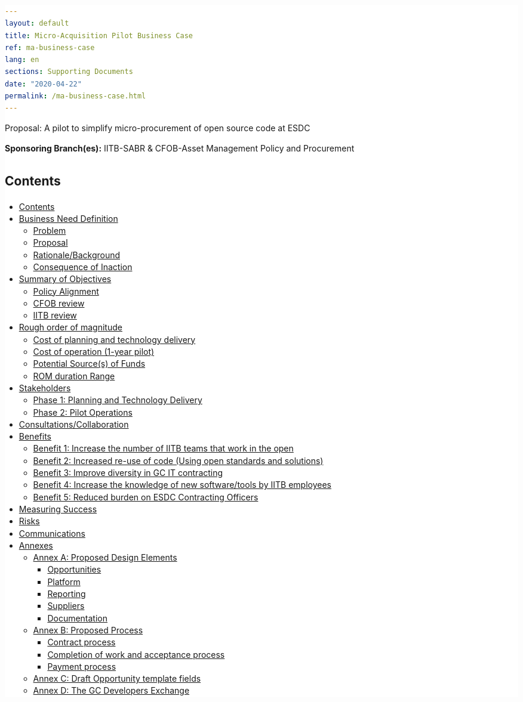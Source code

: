```yaml
---
layout: default
title: Micro-Acquisition Pilot Business Case
ref: ma-business-case
lang: en
sections: Supporting Documents
date: "2020-04-22"
permalink: /ma-business-case.html
---
```


Proposal: A pilot to simplify micro-procurement of open source code at ESDC

**Sponsoring Branch(es):** IITB-SABR & CFOB-Asset Management Policy and Procurement

## Contents

- [Contents](#contents)
- [Business Need Definition](#business-need-definition)
  - [Problem](#problem)
  - [Proposal](#proposal)
  - [Rationale/Background](#rationalebackground)
  - [Consequence of Inaction](#consequence-of-inaction)
- [Summary of Objectives](#summary-of-objectives)
  - [Policy Alignment](#policy-alignment)
  - [CFOB review](#cfob-review)
  - [IITB review](#iitb-review)
- [Rough order of magnitude](#rough-order-of-magnitude)
  - [Cost of planning and technology delivery](#cost-of-planning-and-technology-delivery)
  - [Cost of operation (1-year pilot)](#cost-of-operation-1-year-pilot)
  - [Potential Source(s) of Funds](#potential-sources-of-funds)
  - [ROM duration Range](#rom-duration-range)
- [Stakeholders](#stakeholders)
  - [Phase 1: Planning and Technology Delivery](#phase-1-planning-and-technology-delivery)
  - [Phase 2: Pilot Operations](#phase-2-pilot-operations)
- [Consultations/Collaboration](#consultationscollaboration)
- [Benefits](#benefits)
  - [Benefit 1: Increase the number of IITB teams that work in the open](#benefit-1-increase-the-number-of-iitb-teams-that-work-in-the-open)
  - [Benefit 2: Increased re-use of code (Using open standards and solutions)](#benefit-2-increased-re-use-of-code-using-open-standards-and-solutions)
  - [Benefit 3: Improve diversity in GC IT contracting](#benefit-3-improve-diversity-in-gc-it-contracting)
  - [Benefit 4: Increase the knowledge of new software/tools by IITB employees](#benefit-4-increase-the-knowledge-of-new-softwaretools-by-iitb-employees)
  - [Benefit 5: Reduced burden on ESDC Contracting Officers](#benefit-5-reduced-burden-on-esdc-contracting-officers)
- [Measuring Success](#measuring-success)
- [Risks](#risks)
- [Communications](#communications)
- [Annexes](#annexes)
  - [Annex A: Proposed Design Elements](#annex-a-proposed-design-elements)
    - [Opportunities](#opportunities)
    - [Platform](#platform)
    - [Reporting](#reporting)
    - [Suppliers](#suppliers)
    - [Documentation](#documentation)
  - [Annex B: Proposed Process](#annex-b-proposed-process)
    - [Contract process](#contract-process)
    - [Completion of work and acceptance process](#completion-of-work-and-acceptance-process)
    - [Payment process](#payment-process)
  - [Annex C: Draft Opportunity template fields](#annex-c-draft-opportunity-template-fields)
  - [Annex D: The GC Developers Exchange](#annex-d-the-gc-developers-exchange)
